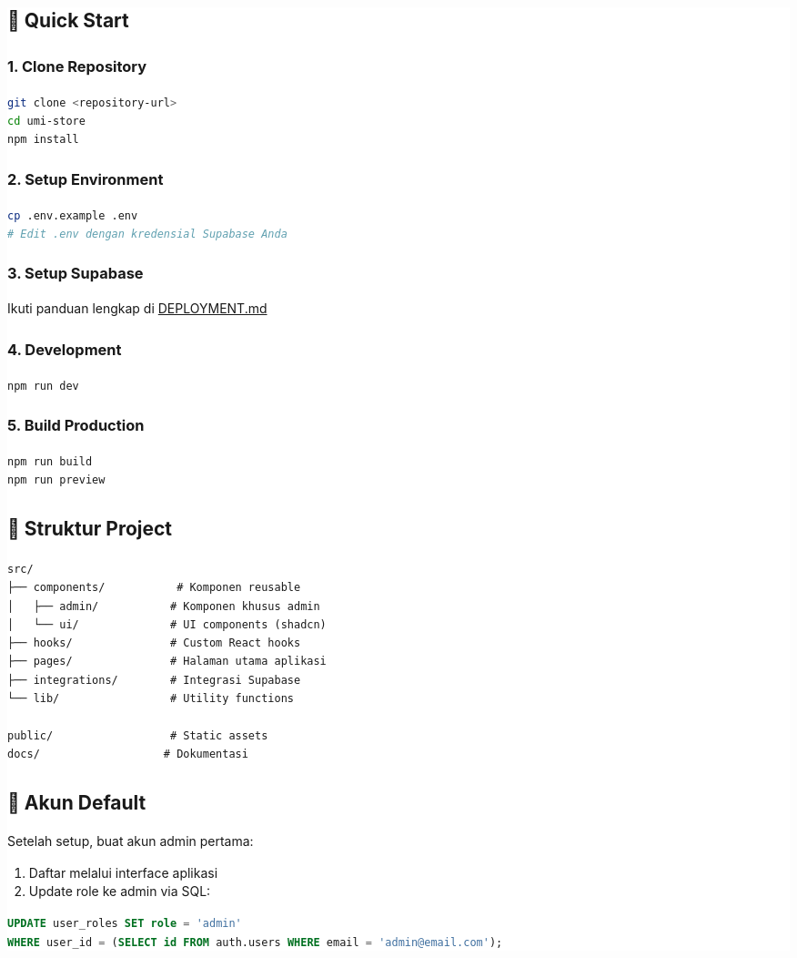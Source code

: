 ## 🚀 Quick Start

### 1. Clone Repository
```bash
git clone <repository-url>
cd umi-store
npm install
```

### 2. Setup Environment
```bash
cp .env.example .env
# Edit .env dengan kredensial Supabase Anda
```

### 3. Setup Supabase
Ikuti panduan lengkap di [DEPLOYMENT.md](./DEPLOYMENT.md)

### 4. Development
```bash
npm run dev
```

### 5. Build Production
```bash
npm run build
npm run preview
```

## 📁 Struktur Project

```
src/
├── components/           # Komponen reusable
│   ├── admin/           # Komponen khusus admin
│   └── ui/              # UI components (shadcn)
├── hooks/               # Custom React hooks
├── pages/               # Halaman utama aplikasi
├── integrations/        # Integrasi Supabase
└── lib/                 # Utility functions

public/                  # Static assets
docs/                   # Dokumentasi
```

## 🔑 Akun Default

Setelah setup, buat akun admin pertama:
1. Daftar melalui interface aplikasi
2. Update role ke admin via SQL:
```sql
UPDATE user_roles SET role = 'admin' 
WHERE user_id = (SELECT id FROM auth.users WHERE email = 'admin@email.com');
```
